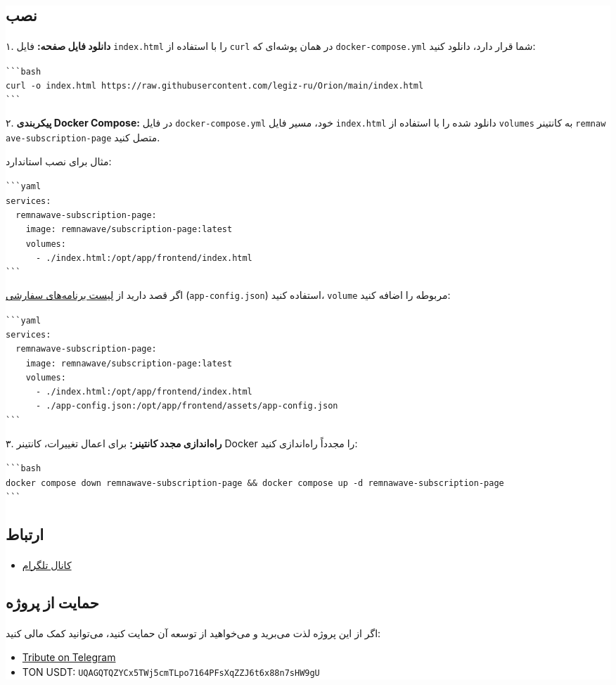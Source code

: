 ## نصب

۱. **دانلود فایل صفحه:**
   فایل `index.html` را با استفاده از `curl` در همان پوشه‌ای که `docker-compose.yml` شما قرار دارد، دانلود کنید:

    ```bash
    curl -o index.html https://raw.githubusercontent.com/legiz-ru/Orion/main/index.html
    ```

۲. **پیکربندی Docker Compose:**
   در فایل `docker-compose.yml` خود، مسیر فایل `index.html` دانلود شده را با استفاده از `volumes` به کانتینر `remnawave-subscription-page` متصل کنید.

   مثال برای نصب استاندارد:

    ```yaml
    services:
      remnawave-subscription-page:
        image: remnawave/subscription-page:latest
        volumes:
          - ./index.html:/opt/app/frontend/index.html
    ```

   اگر قصد دارید از [لیست برنامه‌های سفارشی](https://remna.st/docs/install/remnawave-subscription-page#custom-app-configjson-custom-apps) (`app-config.json`) استفاده کنید، `volume` مربوطه را اضافه کنید:

    ```yaml
    services:
      remnawave-subscription-page:
        image: remnawave/subscription-page:latest
        volumes:
          - ./index.html:/opt/app/frontend/index.html
          - ./app-config.json:/opt/app/frontend/assets/app-config.json
    ```

۳. **راه‌اندازی مجدد کانتینر:**
   برای اعمال تغییرات، کانتینر Docker را مجدداً راه‌اندازی کنید:

    ```bash
    docker compose down remnawave-subscription-page && docker compose up -d remnawave-subscription-page
    ```

## ارتباط

*   [کانال تلگرام](https://t.me/legiz_trashbag)

## حمایت از پروژه

اگر از این پروژه لذت می‌برید و می‌خواهید از توسعه آن حمایت کنید، می‌توانید کمک مالی کنید:

*   [Tribute on Telegram](https://t.me/tribute/app?startapp=drzu)
*   TON USDT: `UQAGQTQZYCx5TWj5cmTLpo7164PFsXqZZJ6t6x88n7sHW9gU`